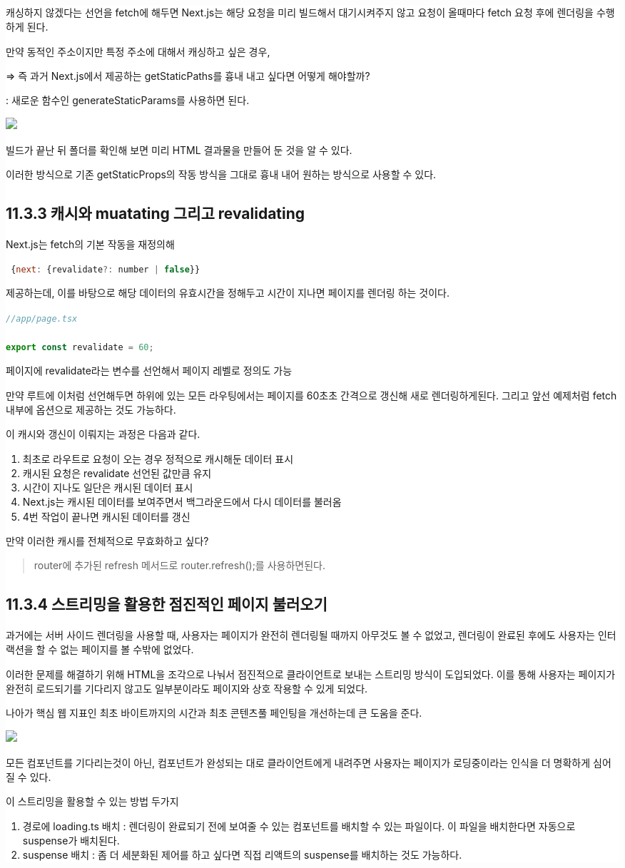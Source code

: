 캐싱하지 않겠다는 선언을 fetch에 해두면 Next.js는 해당 요청을 미리 빌드해서 대기시켜주지 않고 요청이 올때마다 fetch 요청 후에 렌더링을 수행하게 된다.

만약 동적인 주소이지만 특정 주소에 대해서 캐싱하고 싶은 경우,

⇒ 즉 과거 Next.js에서 제공하는 getStaticPaths를 흉내 내고 싶다면 어떻게 해야할까?

: 새로운 함수인 generateStaticParams를 사용하면 된다.

![](https://velog.velcdn.com/images/juhee067/post/70066930-b83d-4436-afc1-a9b511819aa0/image.png)

빌드가 끝난 뒤 폴더를 확인해 보면 미리 HTML 결과물을 만들어 둔 것을 알 수 있다.

이러한 방식으로 기존 getStaticProps의 작동 방식을 그대로 흉내 내어 원하는 방식으로 사용할 수 있다.

## 11.3.3 캐시와 muatating 그리고 revalidating

Next.js는 fetch의 기본 작동을 재정의해

```jsx
 {next: {revalidate?: number | false}}
```

제공하는데, 이를 바탕으로 해당 데이터의 유효시간을 정해두고 시간이 지나면 페이지를 렌더링 하는 것이다.

```jsx
//app/page.tsx

export const revalidate = 60;
```

페이지에 revalidate라는 변수를 선언해서 페이지 레벨로 정의도 가능

만약 루트에 이처럼 선언해두면 하위에 있는 모든 라우팅에서는 페이지를 60초초 간격으로 갱신해 새로 렌더링하게된다. 그리고 앞선 예제처럼 fetch 내부에 옵션으로 제공하는 것도 가능하다.

이 캐시와 갱신이 이뤄지는 과정은 다음과 같다.

1. 최초로 라우트로 요청이 오는 경우 정적으로 캐시해둔 데이터 표시
2. 캐시된 요청은 revalidate 선언된 값만큼 유지
3. 시간이 지나도 일단은 캐시된 데이터 표시
4. Next.js는 캐시된 데이터를 보여주면서 백그라운드에서 다시 데이터를 불러옴
5. 4번 작업이 끝나면 캐시된 데이터를 갱신

만약 이러한 캐시를 전체적으로 무효화하고 싶다?

> router에 추가된 refresh 메서드로 router.refresh();를 사용하면된다.

## 11.3.4 스트리밍을 활용한 점진적인 페이지 불러오기

과거에는 서버 사이드 렌더링을 사용할 때, 사용자는 페이지가 완전히 렌더링될 때까지 아무것도 볼 수 없었고, 렌더링이 완료된 후에도 사용자는 인터랙션을 할 수 없는 페이지를 볼 수밖에 없었다.

이러한 문제를 해결하기 위해 HTML을 조각으로 나눠서 점진적으로 클라이언트로 보내는 스트리밍 방식이 도입되었다. 이를 통해 사용자는 페이지가 완전히 로드되기를 기다리지 않고도 일부분이라도 페이지와 상호 작용할 수 있게 되었다.

나아가 핵심 웹 지표인 최초 바이트까지의 시간과 최초 콘텐츠풀 페인팅을 개선하는데 큰 도움을 준다.

![](https://velog.velcdn.com/images/juhee067/post/c342d3ce-30ca-4465-8e0c-2cd011334060/image.png)

모든 컴포넌트를 기다리는것이 아닌, 컴포넌트가 완성되는 대로 클라이언트에게 내려주면 사용자는 페이지가 로딩중이라는 인식을 더 명확하게 심어질 수 있다.

이 스트리밍을 활용할 수 있는 방법 두가지

1. 경로에 loading.ts 배치 : 렌더링이 완료되기 전에 보여줄 수 있는 컴포넌트를 배치할 수 있는 파일이다.
   이 파일을 배치한다면 자동으로 suspense가 배치된다.
2. suspense 배치 : 좀 더 세분화된 제어를 하고 싶다면 직접 리액트의 suspense를 배치하는 것도 가능하다.
